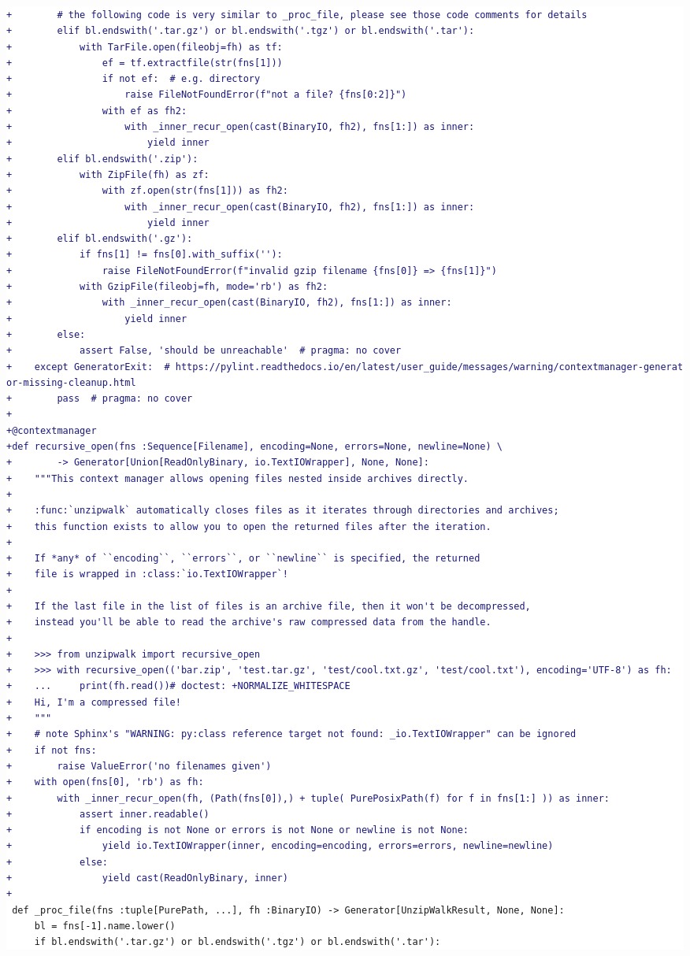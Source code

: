 ```diff
+        # the following code is very similar to _proc_file, please see those code comments for details
+        elif bl.endswith('.tar.gz') or bl.endswith('.tgz') or bl.endswith('.tar'):
+            with TarFile.open(fileobj=fh) as tf:
+                ef = tf.extractfile(str(fns[1]))
+                if not ef:  # e.g. directory
+                    raise FileNotFoundError(f"not a file? {fns[0:2]}")
+                with ef as fh2:
+                    with _inner_recur_open(cast(BinaryIO, fh2), fns[1:]) as inner:
+                        yield inner
+        elif bl.endswith('.zip'):
+            with ZipFile(fh) as zf:
+                with zf.open(str(fns[1])) as fh2:
+                    with _inner_recur_open(cast(BinaryIO, fh2), fns[1:]) as inner:
+                        yield inner
+        elif bl.endswith('.gz'):
+            if fns[1] != fns[0].with_suffix(''):
+                raise FileNotFoundError(f"invalid gzip filename {fns[0]} => {fns[1]}")
+            with GzipFile(fileobj=fh, mode='rb') as fh2:
+                with _inner_recur_open(cast(BinaryIO, fh2), fns[1:]) as inner:
+                    yield inner
+        else:
+            assert False, 'should be unreachable'  # pragma: no cover
+    except GeneratorExit:  # https://pylint.readthedocs.io/en/latest/user_guide/messages/warning/contextmanager-generator-missing-cleanup.html
+        pass  # pragma: no cover
+
+@contextmanager
+def recursive_open(fns :Sequence[Filename], encoding=None, errors=None, newline=None) \
+        -> Generator[Union[ReadOnlyBinary, io.TextIOWrapper], None, None]:
+    """This context manager allows opening files nested inside archives directly.
+
+    :func:`unzipwalk` automatically closes files as it iterates through directories and archives;
+    this function exists to allow you to open the returned files after the iteration.
+
+    If *any* of ``encoding``, ``errors``, or ``newline`` is specified, the returned
+    file is wrapped in :class:`io.TextIOWrapper`!
+
+    If the last file in the list of files is an archive file, then it won't be decompressed,
+    instead you'll be able to read the archive's raw compressed data from the handle.
+
+    >>> from unzipwalk import recursive_open
+    >>> with recursive_open(('bar.zip', 'test.tar.gz', 'test/cool.txt.gz', 'test/cool.txt'), encoding='UTF-8') as fh:
+    ...     print(fh.read())# doctest: +NORMALIZE_WHITESPACE
+    Hi, I'm a compressed file!
+    """
+    # note Sphinx's "WARNING: py:class reference target not found: _io.TextIOWrapper" can be ignored
+    if not fns:
+        raise ValueError('no filenames given')
+    with open(fns[0], 'rb') as fh:
+        with _inner_recur_open(fh, (Path(fns[0]),) + tuple( PurePosixPath(f) for f in fns[1:] )) as inner:
+            assert inner.readable()
+            if encoding is not None or errors is not None or newline is not None:
+                yield io.TextIOWrapper(inner, encoding=encoding, errors=errors, newline=newline)
+            else:
+                yield cast(ReadOnlyBinary, inner)
+
 def _proc_file(fns :tuple[PurePath, ...], fh :BinaryIO) -> Generator[UnzipWalkResult, None, None]:
     bl = fns[-1].name.lower()
     if bl.endswith('.tar.gz') or bl.endswith('.tgz') or bl.endswith('.tar'):
```